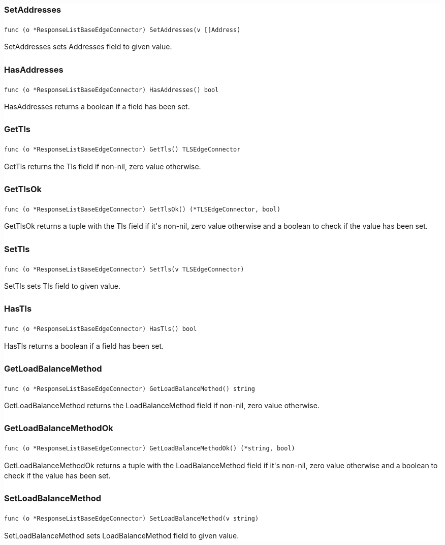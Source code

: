 ### SetAddresses

`func (o *ResponseListBaseEdgeConnector) SetAddresses(v []Address)`

SetAddresses sets Addresses field to given value.

### HasAddresses

`func (o *ResponseListBaseEdgeConnector) HasAddresses() bool`

HasAddresses returns a boolean if a field has been set.

### GetTls

`func (o *ResponseListBaseEdgeConnector) GetTls() TLSEdgeConnector`

GetTls returns the Tls field if non-nil, zero value otherwise.

### GetTlsOk

`func (o *ResponseListBaseEdgeConnector) GetTlsOk() (*TLSEdgeConnector, bool)`

GetTlsOk returns a tuple with the Tls field if it's non-nil, zero value otherwise
and a boolean to check if the value has been set.

### SetTls

`func (o *ResponseListBaseEdgeConnector) SetTls(v TLSEdgeConnector)`

SetTls sets Tls field to given value.

### HasTls

`func (o *ResponseListBaseEdgeConnector) HasTls() bool`

HasTls returns a boolean if a field has been set.

### GetLoadBalanceMethod

`func (o *ResponseListBaseEdgeConnector) GetLoadBalanceMethod() string`

GetLoadBalanceMethod returns the LoadBalanceMethod field if non-nil, zero value otherwise.

### GetLoadBalanceMethodOk

`func (o *ResponseListBaseEdgeConnector) GetLoadBalanceMethodOk() (*string, bool)`

GetLoadBalanceMethodOk returns a tuple with the LoadBalanceMethod field if it's non-nil, zero value otherwise
and a boolean to check if the value has been set.

### SetLoadBalanceMethod

`func (o *ResponseListBaseEdgeConnector) SetLoadBalanceMethod(v string)`

SetLoadBalanceMethod sets LoadBalanceMethod field to given value.
